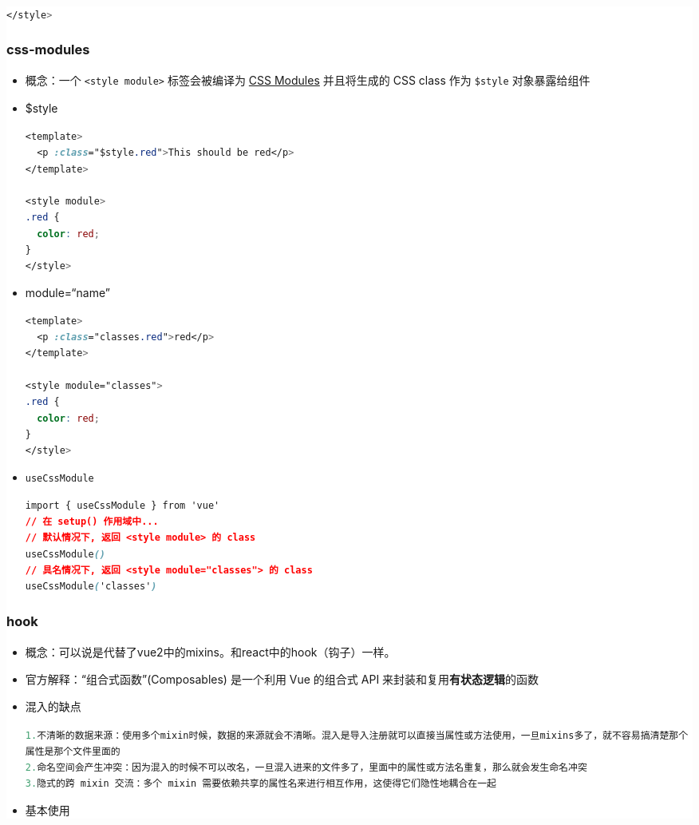   ```css
  </style>
  ```

### css-modules

* 概念：一个 `<style module>`​ 标签会被编译为 [CSS Modules](https://github.com/css-modules/css-modules) 并且将生成的 CSS class 作为 `$style`​ 对象暴露给组件
* $style

  ```css
  <template>
    <p :class="$style.red">This should be red</p>
  </template>

  <style module>
  .red {
    color: red;
  }
  </style>
  ```
* module=“name”

  ```css
  <template>
    <p :class="classes.red">red</p>
  </template>

  <style module="classes">
  .red {
    color: red;
  }
  </style>
  ```
* ​`useCssModule`​

  ```css
  import { useCssModule } from 'vue'
  // 在 setup() 作用域中...
  // 默认情况下, 返回 <style module> 的 class
  useCssModule()
  // 具名情况下, 返回 <style module="classes"> 的 class
  useCssModule('classes')
  ```

### hook

* 概念：可以说是代替了vue2中的mixins。和react中的hook（钩子）一样。
* 官方解释：“组合式函数”(Composables) 是一个利用 Vue 的组合式 API 来封装和复用**有状态逻辑**的函数
* 混入的缺点

  ```js
  1.不清晰的数据来源：使用多个mixin时候，数据的来源就会不清晰。混入是导入注册就可以直接当属性或方法使用，一旦mixins多了，就不容易搞清楚那个属性是那个文件里面的
  2.命名空间会产生冲突：因为混入的时候不可以改名，一旦混入进来的文件多了，里面中的属性或方法名重复，那么就会发生命名冲突
  3.隐式的跨 mixin 交流：多个 mixin 需要依赖共享的属性名来进行相互作用，这使得它们隐性地耦合在一起
  ```
* 基本使用
